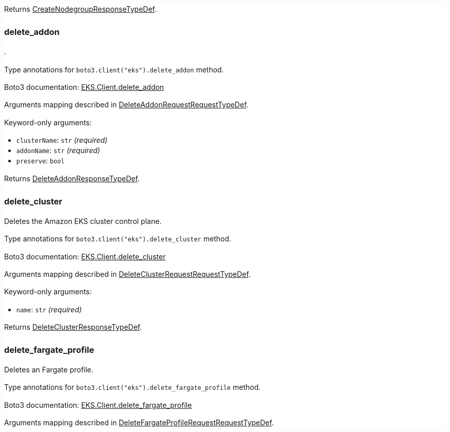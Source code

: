 Returns
[CreateNodegroupResponseTypeDef](./type_defs.md#createnodegroupresponsetypedef).

### delete_addon

.

Type annotations for `boto3.client("eks").delete_addon` method.

Boto3 documentation:
[EKS.Client.delete_addon](https://boto3.amazonaws.com/v1/documentation/api/latest/reference/services/eks.html#EKS.Client.delete_addon)

Arguments mapping described in
[DeleteAddonRequestRequestTypeDef](./type_defs.md#deleteaddonrequestrequesttypedef).

Keyword-only arguments:

- `clusterName`: `str` *(required)*
- `addonName`: `str` *(required)*
- `preserve`: `bool`

Returns
[DeleteAddonResponseTypeDef](./type_defs.md#deleteaddonresponsetypedef).

### delete_cluster

Deletes the Amazon EKS cluster control plane.

Type annotations for `boto3.client("eks").delete_cluster` method.

Boto3 documentation:
[EKS.Client.delete_cluster](https://boto3.amazonaws.com/v1/documentation/api/latest/reference/services/eks.html#EKS.Client.delete_cluster)

Arguments mapping described in
[DeleteClusterRequestRequestTypeDef](./type_defs.md#deleteclusterrequestrequesttypedef).

Keyword-only arguments:

- `name`: `str` *(required)*

Returns
[DeleteClusterResponseTypeDef](./type_defs.md#deleteclusterresponsetypedef).

### delete_fargate_profile

Deletes an Fargate profile.

Type annotations for `boto3.client("eks").delete_fargate_profile` method.

Boto3 documentation:
[EKS.Client.delete_fargate_profile](https://boto3.amazonaws.com/v1/documentation/api/latest/reference/services/eks.html#EKS.Client.delete_fargate_profile)

Arguments mapping described in
[DeleteFargateProfileRequestRequestTypeDef](./type_defs.md#deletefargateprofilerequestrequesttypedef).
